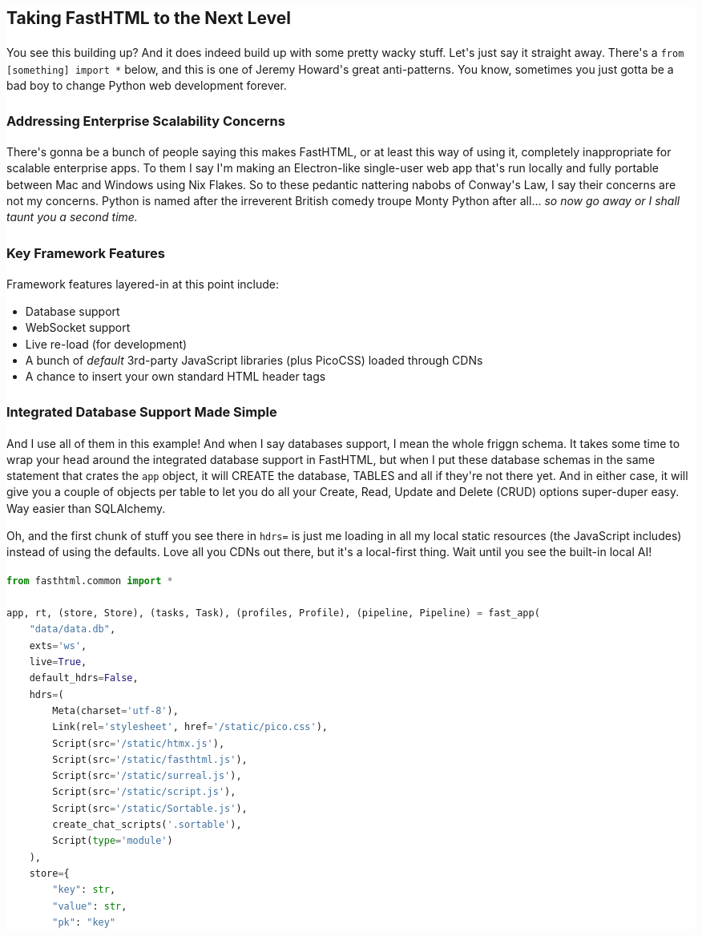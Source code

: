 ## Taking FastHTML to the Next Level

You see this building up? And it does indeed build up with some pretty wacky
stuff. Let's just say it straight away. There's a `from [something] import *`
below, and this is one of Jeremy Howard's great anti-patterns. You know,
sometimes you just gotta be a bad boy to change Python web development forever.

### Addressing Enterprise Scalability Concerns

There's gonna be a bunch of people saying this makes FastHTML, or at least this
way of using it, completely inappropriate for scalable enterprise apps. To them
I say I'm making an Electron-like single-user web app that's run locally and
fully portable between Mac and Windows using Nix Flakes. So to these pedantic
nattering nabobs of Conway's Law, I say their concerns are not my concerns.
Python is named after the irreverent British comedy troupe Monty Python after
all... *so now go away or I shall taunt you a second time.*

### Key Framework Features

Framework features layered-in at this point include:

- Database support
- WebSocket support
- Live re-load (for development)
- A bunch of *default* 3rd-party JavaScript libraries (plus PicoCSS) loaded through CDNs
- A chance to insert your own standard HTML header tags

### Integrated Database Support Made Simple

And I use all of them in this example! And when I say databases support, I mean
the whole friggn schema. It takes some time to wrap your head around the
integrated database support in FastHTML, but when I put these database schemas
in the same statement that crates the `app` object, it will CREATE the database,
TABLES and all if they're not there yet. And in either case, it will give you a
couple of objects per table to let you do all your Create, Read, Update and
Delete (CRUD) options super-duper easy. Way easier than SQLAlchemy.

Oh, and the first chunk of stuff you see there in `hdrs=` is just me loading in
all my local static resources (the JavaScript includes) instead of using the
defaults. Love all you CDNs out there, but it's a local-first thing. Wait until
you see the built-in local AI!

```python
from fasthtml.common import *

app, rt, (store, Store), (tasks, Task), (profiles, Profile), (pipeline, Pipeline) = fast_app(
    "data/data.db",
    exts='ws',
    live=True,
    default_hdrs=False,
    hdrs=(
        Meta(charset='utf-8'),
        Link(rel='stylesheet', href='/static/pico.css'),
        Script(src='/static/htmx.js'),
        Script(src='/static/fasthtml.js'),
        Script(src='/static/surreal.js'),
        Script(src='/static/script.js'),
        Script(src='/static/Sortable.js'),
        create_chat_scripts('.sortable'),
        Script(type='module')
    ),
    store={
        "key": str,
        "value": str,
        "pk": "key"
```